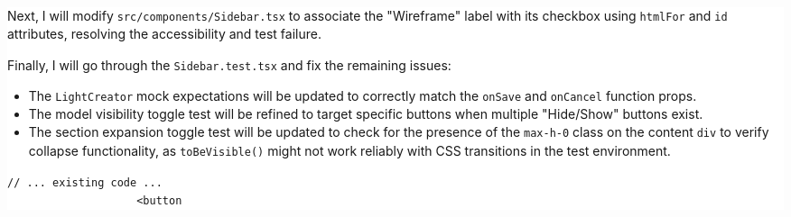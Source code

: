 Next, I will modify `src/components/Sidebar.tsx` to associate the "Wireframe" label with its checkbox using `htmlFor` and `id` attributes, resolving the accessibility and test failure.

Finally, I will go through the `Sidebar.test.tsx` and fix the remaining issues:
*   The `LightCreator` mock expectations will be updated to correctly match the `onSave` and `onCancel` function props.
*   The model visibility toggle test will be refined to target specific buttons when multiple "Hide/Show" buttons exist.
*   The section expansion toggle test will be updated to check for the presence of the `max-h-0` class on the content `div` to verify collapse functionality, as `toBeVisible()` might not work reliably with CSS transitions in the test environment.

```typescriptreact
// ... existing code ...
                    <button
